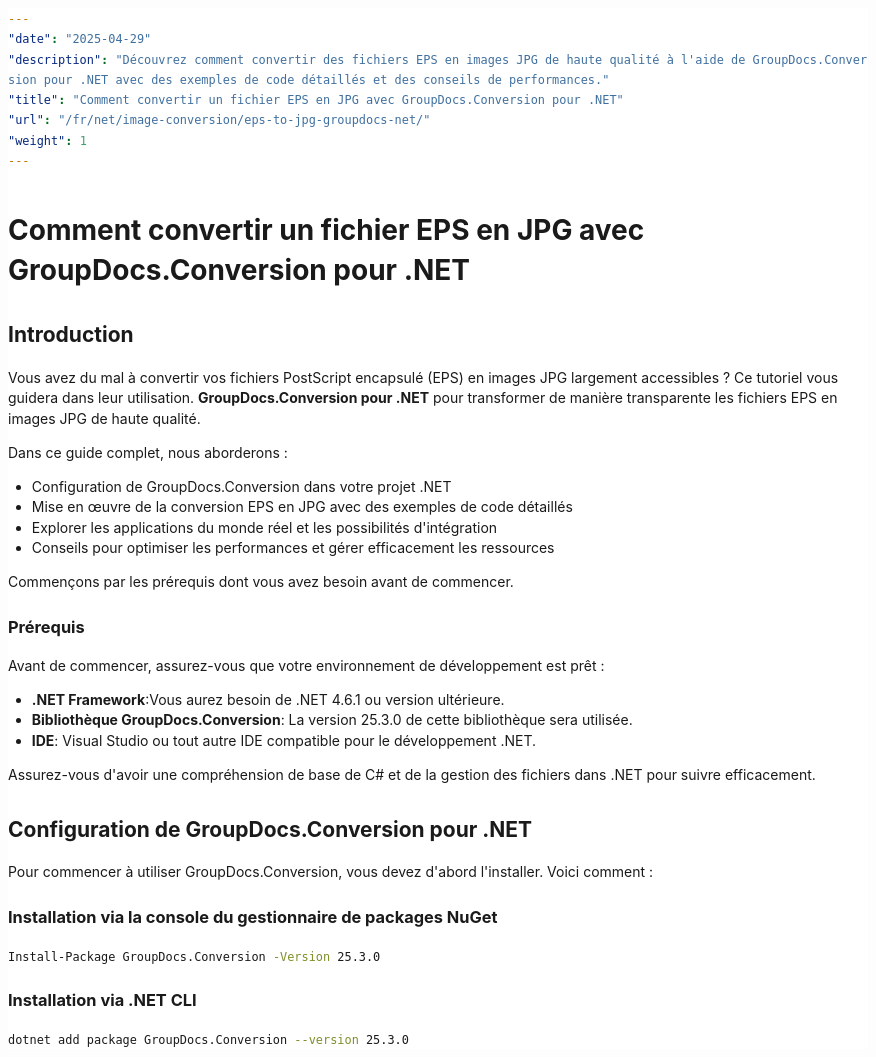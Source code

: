 ```yaml
---
"date": "2025-04-29"
"description": "Découvrez comment convertir des fichiers EPS en images JPG de haute qualité à l'aide de GroupDocs.Conversion pour .NET avec des exemples de code détaillés et des conseils de performances."
"title": "Comment convertir un fichier EPS en JPG avec GroupDocs.Conversion pour .NET"
"url": "/fr/net/image-conversion/eps-to-jpg-groupdocs-net/"
"weight": 1
---
```


# Comment convertir un fichier EPS en JPG avec GroupDocs.Conversion pour .NET

## Introduction

Vous avez du mal à convertir vos fichiers PostScript encapsulé (EPS) en images JPG largement accessibles ? Ce tutoriel vous guidera dans leur utilisation. **GroupDocs.Conversion pour .NET** pour transformer de manière transparente les fichiers EPS en images JPG de haute qualité.

Dans ce guide complet, nous aborderons :
- Configuration de GroupDocs.Conversion dans votre projet .NET
- Mise en œuvre de la conversion EPS en JPG avec des exemples de code détaillés
- Explorer les applications du monde réel et les possibilités d'intégration
- Conseils pour optimiser les performances et gérer efficacement les ressources

Commençons par les prérequis dont vous avez besoin avant de commencer.

### Prérequis

Avant de commencer, assurez-vous que votre environnement de développement est prêt :
- **.NET Framework**:Vous aurez besoin de .NET 4.6.1 ou version ultérieure.
- **Bibliothèque GroupDocs.Conversion**: La version 25.3.0 de cette bibliothèque sera utilisée.
- **IDE**: Visual Studio ou tout autre IDE compatible pour le développement .NET.

Assurez-vous d'avoir une compréhension de base de C# et de la gestion des fichiers dans .NET pour suivre efficacement.

## Configuration de GroupDocs.Conversion pour .NET

Pour commencer à utiliser GroupDocs.Conversion, vous devez d'abord l'installer. Voici comment :

### Installation via la console du gestionnaire de packages NuGet
```bash
Install-Package GroupDocs.Conversion -Version 25.3.0
```

### Installation via .NET CLI
```bash
dotnet add package GroupDocs.Conversion --version 25.3.0
```
